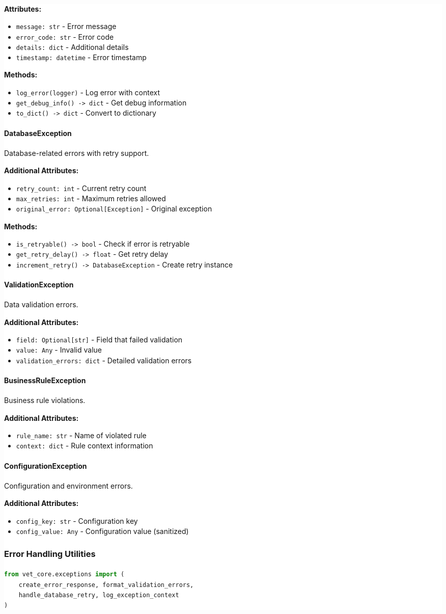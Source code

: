**Attributes:**
- `message: str` - Error message
- `error_code: str` - Error code
- `details: dict` - Additional details
- `timestamp: datetime` - Error timestamp

**Methods:**
- `log_error(logger)` - Log error with context
- `get_debug_info() -> dict` - Get debug information
- `to_dict() -> dict` - Convert to dictionary

#### DatabaseException

Database-related errors with retry support.

**Additional Attributes:**
- `retry_count: int` - Current retry count
- `max_retries: int` - Maximum retries allowed
- `original_error: Optional[Exception]` - Original exception

**Methods:**
- `is_retryable() -> bool` - Check if error is retryable
- `get_retry_delay() -> float` - Get retry delay
- `increment_retry() -> DatabaseException` - Create retry instance

#### ValidationException

Data validation errors.

**Additional Attributes:**
- `field: Optional[str]` - Field that failed validation
- `value: Any` - Invalid value
- `validation_errors: dict` - Detailed validation errors

#### BusinessRuleException

Business rule violations.

**Additional Attributes:**
- `rule_name: str` - Name of violated rule
- `context: dict` - Rule context information

#### ConfigurationException

Configuration and environment errors.

**Additional Attributes:**
- `config_key: str` - Configuration key
- `config_value: Any` - Configuration value (sanitized)

### Error Handling Utilities

```python
from vet_core.exceptions import (
    create_error_response, format_validation_errors,
    handle_database_retry, log_exception_context
)
```
